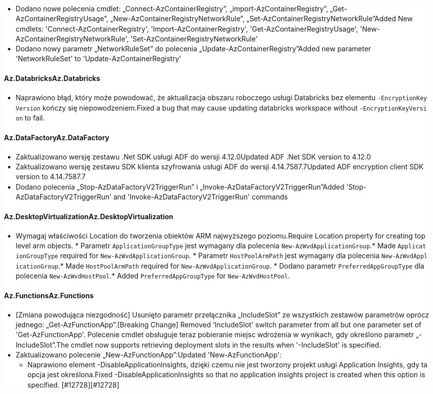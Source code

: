 * <span data-ttu-id="1bd08-294">Dodano nowe polecenia cmdlet: „Connect-AzContainerRegistry”, „import-AzContainerRegistry”, „Get-AzContainerRegistryUsage”, „New-AzContainerRegistryNetworkRule”, „Set-AzContainerRegistryNetworkRule”</span><span class="sxs-lookup"><span data-stu-id="1bd08-294">Added New cmdlets: 'Connect-AzContainerRegistry', 'Import-AzContainerRegistry', 'Get-AzContainerRegistryUsage', 'New-AzContainerRegistryNetworkRule', 'Set-AzContainerRegistryNetworkRule'</span></span>
* <span data-ttu-id="1bd08-295">Dodano nowy parametr „NetworkRuleSet” do polecenia „Update-AzContainerRegistry”</span><span class="sxs-lookup"><span data-stu-id="1bd08-295">Added new parameter 'NetworkRuleSet' to 'Update-AzContainerRegistry'</span></span>

#### <a name="azdatabricks"></a><span data-ttu-id="1bd08-296">Az.Databricks</span><span class="sxs-lookup"><span data-stu-id="1bd08-296">Az.Databricks</span></span>
* <span data-ttu-id="1bd08-297">Naprawiono błąd, który może powodować, że aktualizacja obszaru roboczego usługi Databricks bez elementu `-EncryptionKeyVersion` kończy się niepowodzeniem.</span><span class="sxs-lookup"><span data-stu-id="1bd08-297">Fixed a bug that may cause updating databricks workspace without `-EncryptionKeyVersion` to fail.</span></span>

#### <a name="azdatafactory"></a><span data-ttu-id="1bd08-298">Az.DataFactory</span><span class="sxs-lookup"><span data-stu-id="1bd08-298">Az.DataFactory</span></span>
* <span data-ttu-id="1bd08-299">Zaktualizowano wersję zestawu .Net SDK usługi ADF do wersji 4.12.0</span><span class="sxs-lookup"><span data-stu-id="1bd08-299">Updated ADF .Net SDK version to 4.12.0</span></span>
* <span data-ttu-id="1bd08-300">Zaktualizowano wersję zestawu SDK klienta szyfrowania usługi ADF do wersji 4.14.7587.7</span><span class="sxs-lookup"><span data-stu-id="1bd08-300">Updated ADF encryption client SDK version to 4.14.7587.7</span></span>
* <span data-ttu-id="1bd08-301">Dodano polecenia „Stop-AzDataFactoryV2TriggerRun” i „Invoke-AzDataFactoryV2TriggerRun”</span><span class="sxs-lookup"><span data-stu-id="1bd08-301">Added 'Stop-AzDataFactoryV2TriggerRun' and 'Invoke-AzDataFactoryV2TriggerRun' commands</span></span>

#### <a name="azdesktopvirtualization"></a><span data-ttu-id="1bd08-302">Az.DesktopVirtualization</span><span class="sxs-lookup"><span data-stu-id="1bd08-302">Az.DesktopVirtualization</span></span>
* <span data-ttu-id="1bd08-303">Wymagaj właściwości Location do tworzenia obiektów ARM najwyższego poziomu.</span><span class="sxs-lookup"><span data-stu-id="1bd08-303">Require Location property for creating top level arm objects.</span></span>
        <span data-ttu-id="1bd08-304">\* Parametr `ApplicationGroupType` jest wymagany dla polecenia `New-AzWvdApplicationGroup`.</span><span class="sxs-lookup"><span data-stu-id="1bd08-304">\* Made `ApplicationGroupType` required for `New-AzWvdApplicationGroup`.</span></span>
        <span data-ttu-id="1bd08-305">\* Parametr `HostPoolArmPath` jest wymagany dla polecenia `New-AzWvdApplicationGroup`.</span><span class="sxs-lookup"><span data-stu-id="1bd08-305">\* Made `HostPoolArmPath` required for `New-AzWvdApplicationGroup`.</span></span>
        <span data-ttu-id="1bd08-306">\* Dodano parametr `PreferredAppGroupType` dla polecenia `New-AzWvdHostPool`.</span><span class="sxs-lookup"><span data-stu-id="1bd08-306">\* Added `PreferredAppGroupType` for `New-AzWvdHostPool`.</span></span>

#### <a name="azfunctions"></a><span data-ttu-id="1bd08-307">Az.Functions</span><span class="sxs-lookup"><span data-stu-id="1bd08-307">Az.Functions</span></span>
* <span data-ttu-id="1bd08-308">[Zmiana powodująca niezgodność] Usunięto parametr przełącznika „IncludeSlot” ze wszystkich zestawów parametrów oprócz jednego: „Get-AzFunctionApp”.</span><span class="sxs-lookup"><span data-stu-id="1bd08-308">[Breaking Change] Removed 'IncludeSlot' switch parameter from all but one parameter set of 'Get-AzFunctionApp'.</span></span> <span data-ttu-id="1bd08-309">Polecenie cmdlet obsługuje teraz pobieranie miejsc wdrożenia w wynikach, gdy określono parametr „-IncludeSlot”.</span><span class="sxs-lookup"><span data-stu-id="1bd08-309">The cmdlet now supports retrieving deployment slots in the results when '-IncludeSlot' is specified.</span></span> 
* <span data-ttu-id="1bd08-310">Zaktualizowano polecenie „New-AzFunctionApp”:</span><span class="sxs-lookup"><span data-stu-id="1bd08-310">Updated 'New-AzFunctionApp':</span></span>
  - <span data-ttu-id="1bd08-311">Naprawiono element -DisableApplicationInsights, dzięki czemu nie jest tworzony projekt usługi Application Insights, gdy ta opcja jest określona.</span><span class="sxs-lookup"><span data-stu-id="1bd08-311">Fixed -DisableApplicationInsights so that no application insights project is created when this option is specified.</span></span> <span data-ttu-id="1bd08-312">[#12728]</span><span class="sxs-lookup"><span data-stu-id="1bd08-312">[#12728]</span></span>